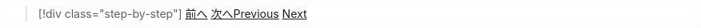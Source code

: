 >[!div class="step-by-step"]
<span data-ttu-id="102b3-359">[前へ](multiple-contentplaceholders-and-default-content-cs.md)
[次へ](urls-in-master-pages-cs.md)</span><span class="sxs-lookup"><span data-stu-id="102b3-359">[Previous](multiple-contentplaceholders-and-default-content-cs.md)
[Next](urls-in-master-pages-cs.md)</span></span>
